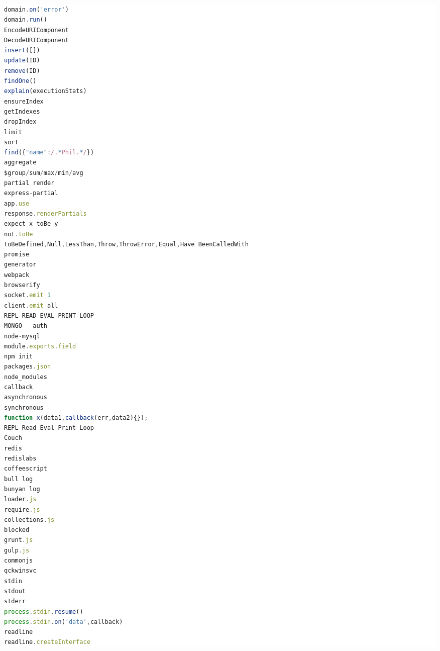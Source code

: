 ```js
domain.on('error')
domain.run()
EncodeURIComponent
DecodeURIComponent
insert([])
update(ID)
remove(ID)
findOne()
explain(executionStats)
ensureIndex
getIndexes
dropIndex
limit
sort
find({"name":/.*Phil.*/})
aggregate
$group/sum/max/min/avg
partial render
express-partial
app.use
response.renderPartials
expect x toBe y
not.toBe
toBeDefined,Null,LessThan,Throw,ThrowError,Equal,Have BeenCalledWith
promise
generator
webpack
browserify
socket.emit 1
client.emit all
REPL READ EVAL PRINT LOOP
MONGO --auth
node-mysql
module.exports.field
npm init
packages.json
node_modules
callback
asynchronous
synchronous
function x(data1,callback(err,data2){});
REPL Read Eval Print Loop
Couch
redis
redislabs
coffeescript
bull log
bunyan log
loader.js
require.js
collections.js
blocked
grunt.js
gulp.js
commonjs
qckwinsvc
stdin
stdout
stderr
process.stdin.resume()
process.stdin.on('data',callback)
readline
readline.createInterface
```
